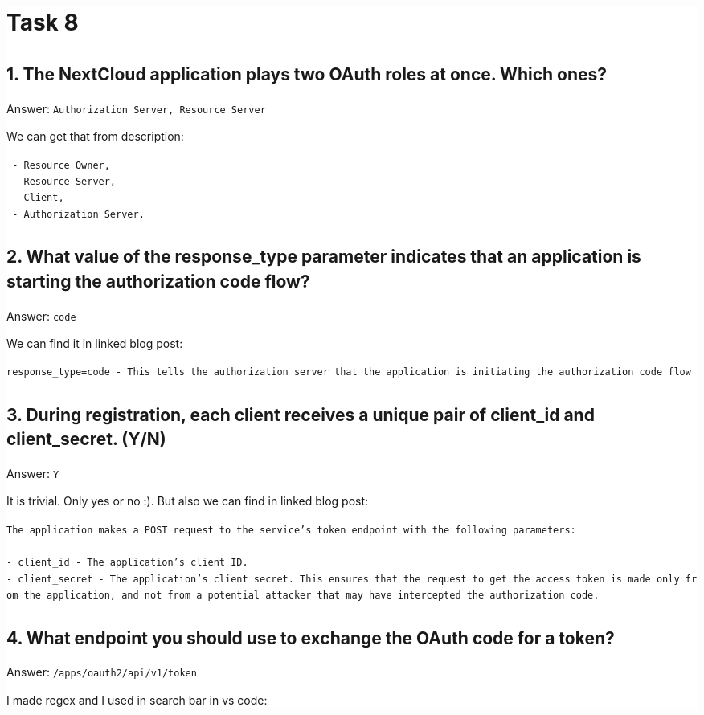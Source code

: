 
# Task 8

## 1. The NextCloud application plays two OAuth roles at once. Which ones?

Answer: `Authorization Server, Resource Server`

We can get that from description:
```
 - Resource Owner, 
 - Resource Server, 
 - Client, 
 - Authorization Server. 
```

## 2. What value of the response_type parameter indicates that an application is starting the authorization code flow?

Answer: `code`

We can find it in linked blog post:

`response_type=code - This tells the authorization server that the application is initiating the authorization code flow`


## 3. During registration, each client receives a unique pair of client_id and client_secret. (Y/N)

Answer: `Y`

It is trivial. Only yes or no :). But also we can find in linked blog post:


```
The application makes a POST request to the service’s token endpoint with the following parameters:

- client_id - The application’s client ID.
- client_secret - The application’s client secret. This ensures that the request to get the access token is made only from the application, and not from a potential attacker that may have intercepted the authorization code.
```

## 4. What endpoint you should use to exchange the OAuth code for a token?

Answer: `/apps/oauth2/api/v1/token`

I made regex and I used in search bar in vs code:
